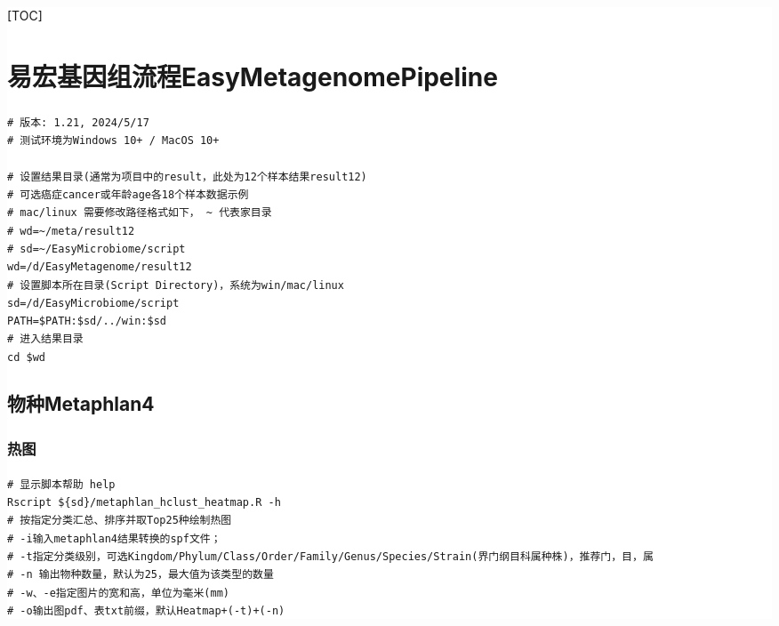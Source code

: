 [TOC]

# 易宏基因组流程EasyMetagenomePipeline

    # 版本: 1.21, 2024/5/17
    # 测试环境为Windows 10+ / MacOS 10+
    
    # 设置结果目录(通常为项目中的result，此处为12个样本结果result12)
    # 可选癌症cancer或年龄age各18个样本数据示例
    # mac/linux 需要修改路径格式如下， ~ 代表家目录
    # wd=~/meta/result12
    # sd=~/EasyMicrobiome/script
    wd=/d/EasyMetagenome/result12
    # 设置脚本所在目录(Script Directory)，系统为win/mac/linux
    sd=/d/EasyMicrobiome/script
    PATH=$PATH:$sd/../win:$sd
    # 进入结果目录
    cd $wd

## 物种Metaphlan4

### 热图

    # 显示脚本帮助 help
    Rscript ${sd}/metaphlan_hclust_heatmap.R -h
    # 按指定分类汇总、排序并取Top25种绘制热图
    # -i输入metaphlan4结果转换的spf文件；
    # -t指定分类级别，可选Kingdom/Phylum/Class/Order/Family/Genus/Species/Strain(界门纲目科属种株)，推荐门，目，属
    # -n 输出物种数量，默认为25，最大值为该类型的数量
    # -w、-e指定图片的宽和高，单位为毫米(mm)
    # -o输出图pdf、表txt前缀，默认Heatmap+(-t)+(-n)
